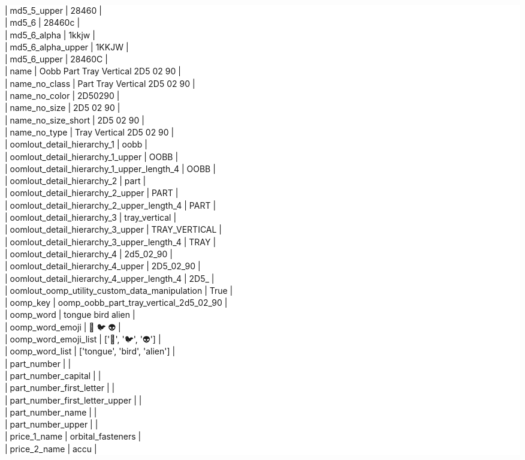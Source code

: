| md5_5_upper | 28460 |  
| md5_6 | 28460c |  
| md5_6_alpha | 1kkjw |  
| md5_6_alpha_upper | 1KKJW |  
| md5_6_upper | 28460C |  
| name | Oobb Part Tray Vertical 2D5 02 90 |  
| name_no_class | Part Tray Vertical 2D5 02 90 |  
| name_no_color | 2D50290 |  
| name_no_size | 2D5 02 90 |  
| name_no_size_short | 2D5 02 90 |  
| name_no_type | Tray Vertical 2D5 02 90 |  
| oomlout_detail_hierarchy_1 | oobb |  
| oomlout_detail_hierarchy_1_upper | OOBB |  
| oomlout_detail_hierarchy_1_upper_length_4 | OOBB |  
| oomlout_detail_hierarchy_2 | part |  
| oomlout_detail_hierarchy_2_upper | PART |  
| oomlout_detail_hierarchy_2_upper_length_4 | PART |  
| oomlout_detail_hierarchy_3 | tray_vertical |  
| oomlout_detail_hierarchy_3_upper | TRAY_VERTICAL |  
| oomlout_detail_hierarchy_3_upper_length_4 | TRAY |  
| oomlout_detail_hierarchy_4 | 2d5_02_90 |  
| oomlout_detail_hierarchy_4_upper | 2D5_02_90 |  
| oomlout_detail_hierarchy_4_upper_length_4 | 2D5_ |  
| oomlout_oomp_utility_custom_data_manipulation | True |  
| oomp_key | oomp_oobb_part_tray_vertical_2d5_02_90 |  
| oomp_word | tongue bird alien |  
| oomp_word_emoji | :tongue: :bird: :alien: |  
| oomp_word_emoji_list | [':tongue:', ':bird:', ':alien:'] |  
| oomp_word_list | ['tongue', 'bird', 'alien'] |  
| part_number |  |  
| part_number_capital |  |  
| part_number_first_letter |  |  
| part_number_first_letter_upper |  |  
| part_number_name |  |  
| part_number_upper |  |  
| price_1_name | orbital_fasteners |  
| price_2_name | accu |  